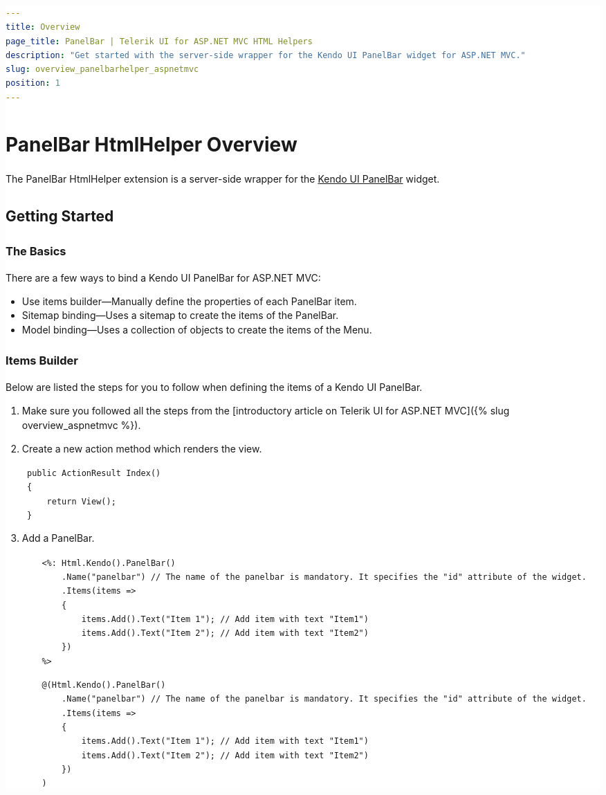 ```yaml
---
title: Overview
page_title: PanelBar | Telerik UI for ASP.NET MVC HTML Helpers
description: "Get started with the server-side wrapper for the Kendo UI PanelBar widget for ASP.NET MVC."
slug: overview_panelbarhelper_aspnetmvc
position: 1
---
```


# PanelBar HtmlHelper Overview

The PanelBar HtmlHelper extension is a server-side wrapper for the [Kendo UI PanelBar](http://docs.telerik.com/kendo-ui/api/javascript/ui/panelbar) widget.

## Getting Started

### The Basics

There are a few ways to bind a Kendo UI PanelBar for ASP.NET MVC:

* Use items builder&mdash;Manually define the properties of each PanelBar item.
* Sitemap binding&mdash;Uses a sitemap to create the items of the PanelBar.
* Model binding&mdash;Uses a collection of objects to create the items of the Menu.

### Items Builder

Below are listed the steps for you to follow when defining the items of a Kendo UI PanelBar.

1. Make sure you followed all the steps from the [introductory article on Telerik UI for ASP.NET MVC]({% slug overview_aspnetmvc %}).
1. Create a new action method which renders the view.

        public ActionResult Index()
        {
            return View();
        }

1. Add a PanelBar.

    ```ASPX
        <%: Html.Kendo().PanelBar()
            .Name("panelbar") // The name of the panelbar is mandatory. It specifies the "id" attribute of the widget.
            .Items(items =>
            {
                items.Add().Text("Item 1"); // Add item with text "Item1")
                items.Add().Text("Item 2"); // Add item with text "Item2")
            })
        %>
    ```
    ```Razor
        @(Html.Kendo().PanelBar()
            .Name("panelbar") // The name of the panelbar is mandatory. It specifies the "id" attribute of the widget.
            .Items(items =>
            {
                items.Add().Text("Item 1"); // Add item with text "Item1")
                items.Add().Text("Item 2"); // Add item with text "Item2")
            })
        )
    ```
